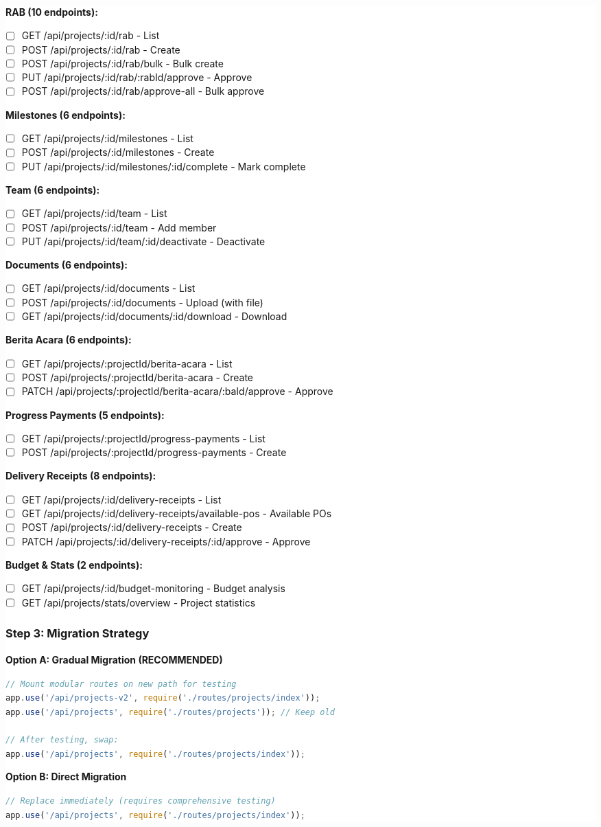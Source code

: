 **RAB (10 endpoints):**
- [ ] GET /api/projects/:id/rab - List
- [ ] POST /api/projects/:id/rab - Create
- [ ] POST /api/projects/:id/rab/bulk - Bulk create
- [ ] PUT /api/projects/:id/rab/:rabId/approve - Approve
- [ ] POST /api/projects/:id/rab/approve-all - Bulk approve

**Milestones (6 endpoints):**
- [ ] GET /api/projects/:id/milestones - List
- [ ] POST /api/projects/:id/milestones - Create
- [ ] PUT /api/projects/:id/milestones/:id/complete - Mark complete

**Team (6 endpoints):**
- [ ] GET /api/projects/:id/team - List
- [ ] POST /api/projects/:id/team - Add member
- [ ] PUT /api/projects/:id/team/:id/deactivate - Deactivate

**Documents (6 endpoints):**
- [ ] GET /api/projects/:id/documents - List
- [ ] POST /api/projects/:id/documents - Upload (with file)
- [ ] GET /api/projects/:id/documents/:id/download - Download

**Berita Acara (6 endpoints):**
- [ ] GET /api/projects/:projectId/berita-acara - List
- [ ] POST /api/projects/:projectId/berita-acara - Create
- [ ] PATCH /api/projects/:projectId/berita-acara/:baId/approve - Approve

**Progress Payments (5 endpoints):**
- [ ] GET /api/projects/:projectId/progress-payments - List
- [ ] POST /api/projects/:projectId/progress-payments - Create

**Delivery Receipts (8 endpoints):**
- [ ] GET /api/projects/:id/delivery-receipts - List
- [ ] GET /api/projects/:id/delivery-receipts/available-pos - Available POs
- [ ] POST /api/projects/:id/delivery-receipts - Create
- [ ] PATCH /api/projects/:id/delivery-receipts/:id/approve - Approve

**Budget & Stats (2 endpoints):**
- [ ] GET /api/projects/:id/budget-monitoring - Budget analysis
- [ ] GET /api/projects/stats/overview - Project statistics

### Step 3: Migration Strategy

**Option A: Gradual Migration (RECOMMENDED)**
```javascript
// Mount modular routes on new path for testing
app.use('/api/projects-v2', require('./routes/projects/index'));
app.use('/api/projects', require('./routes/projects')); // Keep old

// After testing, swap:
app.use('/api/projects', require('./routes/projects/index'));
```

**Option B: Direct Migration**
```javascript
// Replace immediately (requires comprehensive testing)
app.use('/api/projects', require('./routes/projects/index'));
```
